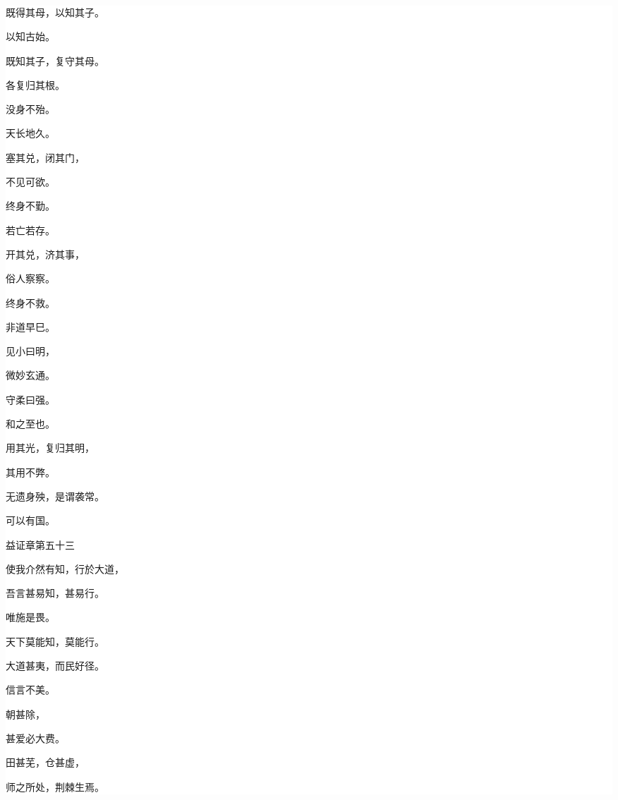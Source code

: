 既得其母，以知其子。  

以知古始。  

既知其子，复守其母。  

各复归其根。  

没身不殆。  

天长地久。  

塞其兑，闭其门，  

不见可欲。  

终身不勤。  

若亡若存。  

开其兑，济其事，  

俗人察察。  

终身不救。  

非道早巳。  

见小曰明，  

微妙玄通。  

守柔曰强。  

和之至也。  

用其光，复归其明，  

其用不弊。  

无遗身殃，是谓袭常。  

可以有国。  

益证章第五十三  

使我介然有知，行於大道，  

吾言甚易知，甚易行。  

唯施是畏。  

天下莫能知，莫能行。  

大道甚夷，而民好径。  

信言不美。  

朝甚除，  

甚爱必大费。  

田甚芜，仓甚虚，  

师之所处，荆棘生焉。  
